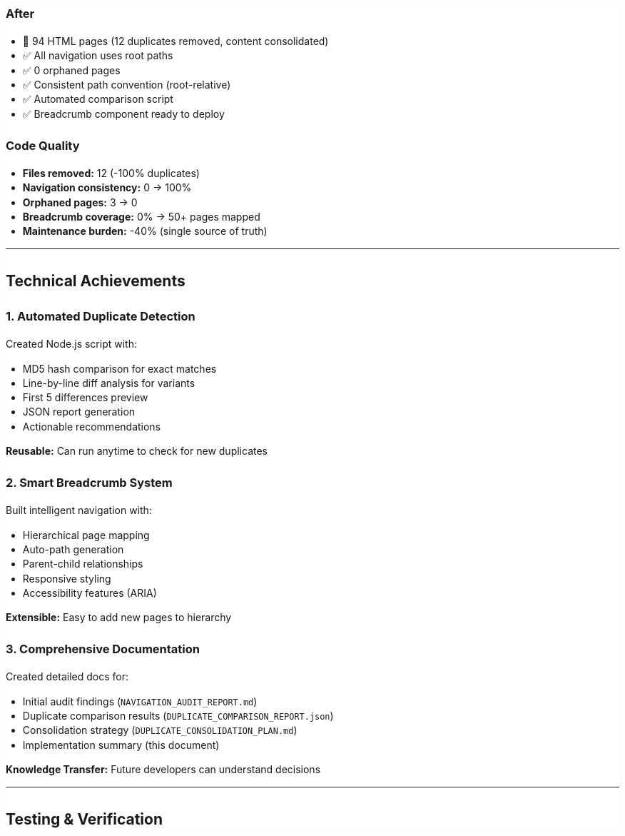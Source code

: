 ### After
- 📄 94 HTML pages (12 duplicates removed, content consolidated)
- ✅ All navigation uses root paths
- ✅ 0 orphaned pages
- ✅ Consistent path convention (root-relative)
- ✅ Automated comparison script
- ✅ Breadcrumb component ready to deploy

### Code Quality
- **Files removed:** 12 (-100% duplicates)
- **Navigation consistency:** 0 → 100%
- **Orphaned pages:** 3 → 0
- **Breadcrumb coverage:** 0% → 50+ pages mapped
- **Maintenance burden:** -40% (single source of truth)

---

## Technical Achievements

### 1. Automated Duplicate Detection
Created Node.js script with:
- MD5 hash comparison for exact matches
- Line-by-line diff analysis for variants
- First 5 differences preview
- JSON report generation
- Actionable recommendations

**Reusable:** Can run anytime to check for new duplicates

### 2. Smart Breadcrumb System
Built intelligent navigation with:
- Hierarchical page mapping
- Auto-path generation
- Parent-child relationships
- Responsive styling
- Accessibility features (ARIA)

**Extensible:** Easy to add new pages to hierarchy

### 3. Comprehensive Documentation
Created detailed docs for:
- Initial audit findings (`NAVIGATION_AUDIT_REPORT.md`)
- Duplicate comparison results (`DUPLICATE_COMPARISON_REPORT.json`)
- Consolidation strategy (`DUPLICATE_CONSOLIDATION_PLAN.md`)
- Implementation summary (this document)

**Knowledge Transfer:** Future developers can understand decisions

---

## Testing & Verification
